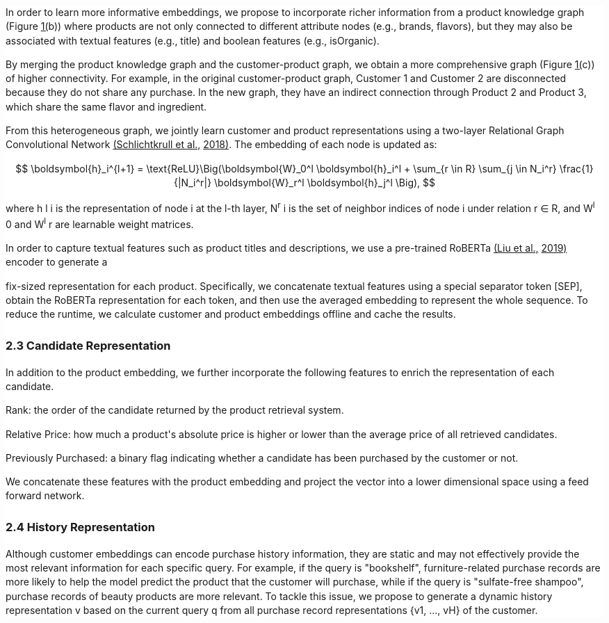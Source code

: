 In order to learn more informative embeddings, we propose to incorporate richer information from a product knowledge graph (Figure [1\(](#page-1-0)b)) where products are not only connected to different attribute nodes (e.g., brands, flavors), but they may also be associated with textual features (e.g., title) and boolean features (e.g., isOrganic).

By merging the product knowledge graph and the customer-product graph, we obtain a more comprehensive graph (Figure [1\(](#page-1-0)c)) of higher connectivity. For example, in the original customer-product graph, Customer 1 and Customer 2 are disconnected because they do not share any purchase. In the new graph, they have an indirect connection through Product 2 and Product 3, which share the same flavor and ingredient.

From this heterogeneous graph, we jointly learn customer and product representations using a two-layer Relational Graph Convolutional Network [\(Schlichtkrull et al.,](#page-8-6) [2018\)](#page-8-6). The embedding of each node is updated as:

$$
\boldsymbol{h}_i^{l+1} = \text{ReLU}\Big(\boldsymbol{W}_0^l \boldsymbol{h}_i^l + \sum_{r \in R} \sum_{j \in N_i^r} \frac{1}{|N_i^r|} \boldsymbol{W}_r^l \boldsymbol{h}_j^l \Big),
$$

where h l i is the representation of node i at the l-th layer, N<sup>r</sup> i is the set of neighbor indices of node i under relation r ∈ R, and W<sup>l</sup> 0 and W<sup>l</sup> r are learnable weight matrices.

In order to capture textual features such as product titles and descriptions, we use a pre-trained RoBERTa [\(Liu et al.,](#page-7-8) [2019\)](#page-7-8) encoder to generate a

fix-sized representation for each product. Specifically, we concatenate textual features using a special separator token [SEP], obtain the RoBERTa representation for each token, and then use the averaged embedding to represent the whole sequence. To reduce the runtime, we calculate customer and product embeddings offline and cache the results.

### 2.3 Candidate Representation

In addition to the product embedding, we further incorporate the following features to enrich the representation of each candidate.

Rank: the order of the candidate returned by the product retrieval system.

Relative Price: how much a product's absolute price is higher or lower than the average price of all retrieved candidates.

Previously Purchased: a binary flag indicating whether a candidate has been purchased by the customer or not.

We concatenate these features with the product embedding and project the vector into a lower dimensional space using a feed forward network.

### 2.4 History Representation

Although customer embeddings can encode purchase history information, they are static and may not effectively provide the most relevant information for each specific query. For example, if the query is "bookshelf", furniture-related purchase records are more likely to help the model predict the product that the customer will purchase, while if the query is "sulfate-free shampoo", purchase records of beauty products are more relevant. To tackle this issue, we propose to generate a dynamic history representation v based on the current query q from all purchase record representations {v1, ..., vH} of the customer.
